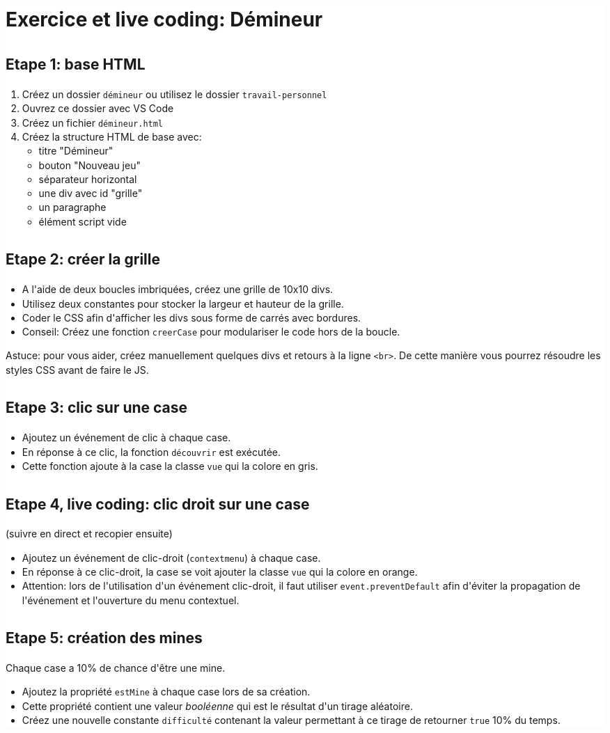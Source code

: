 # Exercice et live coding: Démineur

## Etape 1: base HTML

1. Créez un dossier `démineur` ou utilisez le dossier `travail-personnel`
2. Ouvrez ce dossier avec VS Code
3. Créez un fichier `démineur.html`
4. Créez la structure HTML de base avec:
    - titre "Démineur"
    - bouton "Nouveau jeu"
    - séparateur horizontal
    - une div avec id "grille"
    - un paragraphe
    - élément script vide


## Etape 2: créer la grille

- A l'aide de deux boucles imbriquées, créez une grille de 10x10 divs.
- Utilisez deux constantes pour stocker la largeur et hauteur de la grille.
- Coder le CSS afin d'afficher les divs sous forme de carrés avec bordures.
- Conseil: Créez une fonction `creerCase` pour modulariser le code hors de la boucle.

Astuce: pour vous aider, créez manuellement quelques divs et retours à la ligne `<br>`. De cette manière vous pourrez résoudre les styles CSS avant de faire le JS.


## Etape 3: clic sur une case

- Ajoutez un événement de clic à chaque case.
- En réponse à ce clic, la fonction `découvrir` est exécutée.
- Cette fonction ajoute à la case la classe `vue` qui la colore en gris.


## Etape 4, live coding: clic droit sur une case
(suivre en direct et recopier ensuite)

- Ajoutez un événement de clic-droit (`contextmenu`) à chaque case.
- En réponse à ce clic-droit, la case se voit ajouter la classe `vue` qui la colore en orange.
- Attention: lors de l'utilisation d'un événement clic-droit, il faut utiliser `event.preventDefault` afin d'éviter la propagation de l'événement et l'ouverture du menu contextuel.


## Etape 5: création des mines

Chaque case a 10% de chance d'être une mine.

- Ajoutez la propriété `estMine` à chaque case lors de sa création.
- Cette propriété contient une valeur *booléenne* qui est le résultat d'un tirage aléatoire.
- Créez une nouvelle constante `difficulté` contenant la valeur permettant à ce tirage de retourner `true` 10% du temps.
